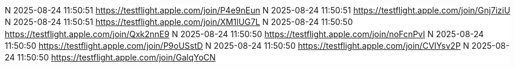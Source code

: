   <td align="center">N</td>
  <td align="center">2025-08-24 11:50:51</td>
</tr>
<tr>
  <td align="center"></td>
  <td align="center"></td>
  <td align="center"><a href="https://testflight.apple.com/join/P4e9nEun">https://testflight.apple.com/join/P4e9nEun</a></td>
  <td align="center">N</td>
  <td align="center">2025-08-24 11:50:51</td>
</tr>
<tr>
  <td align="center"></td>
  <td align="center"></td>
  <td align="center"><a href="https://testflight.apple.com/join/Gnj7iziU">https://testflight.apple.com/join/Gnj7iziU</a></td>
  <td align="center">N</td>
  <td align="center">2025-08-24 11:50:51</td>
</tr>
<tr>
  <td align="center"></td>
  <td align="center"></td>
  <td align="center"><a href="https://testflight.apple.com/join/XM1lUG7L">https://testflight.apple.com/join/XM1lUG7L</a></td>
  <td align="center">N</td>
  <td align="center">2025-08-24 11:50:50</td>
</tr>
<tr>
  <td align="center"></td>
  <td align="center"></td>
  <td align="center"><a href="https://testflight.apple.com/join/Qxk2nnE9">https://testflight.apple.com/join/Qxk2nnE9</a></td>
  <td align="center">N</td>
  <td align="center">2025-08-24 11:50:50</td>
</tr>
<tr>
  <td align="center"></td>
  <td align="center"></td>
  <td align="center"><a href="https://testflight.apple.com/join/noFcnPvI">https://testflight.apple.com/join/noFcnPvI</a></td>
  <td align="center">N</td>
  <td align="center">2025-08-24 11:50:50</td>
</tr>
<tr>
  <td align="center"></td>
  <td align="center"></td>
  <td align="center"><a href="https://testflight.apple.com/join/P9oUSstD">https://testflight.apple.com/join/P9oUSstD</a></td>
  <td align="center">N</td>
  <td align="center">2025-08-24 11:50:50</td>
</tr>
<tr>
  <td align="center"></td>
  <td align="center"></td>
  <td align="center"><a href="https://testflight.apple.com/join/CVIYsv2P">https://testflight.apple.com/join/CVIYsv2P</a></td>
  <td align="center">N</td>
  <td align="center">2025-08-24 11:50:50</td>
</tr>
<tr>
  <td align="center"></td>
  <td align="center"></td>
  <td align="center"><a href="https://testflight.apple.com/join/GalqYoCN">https://testflight.apple.com/join/GalqYoCN</a></td>